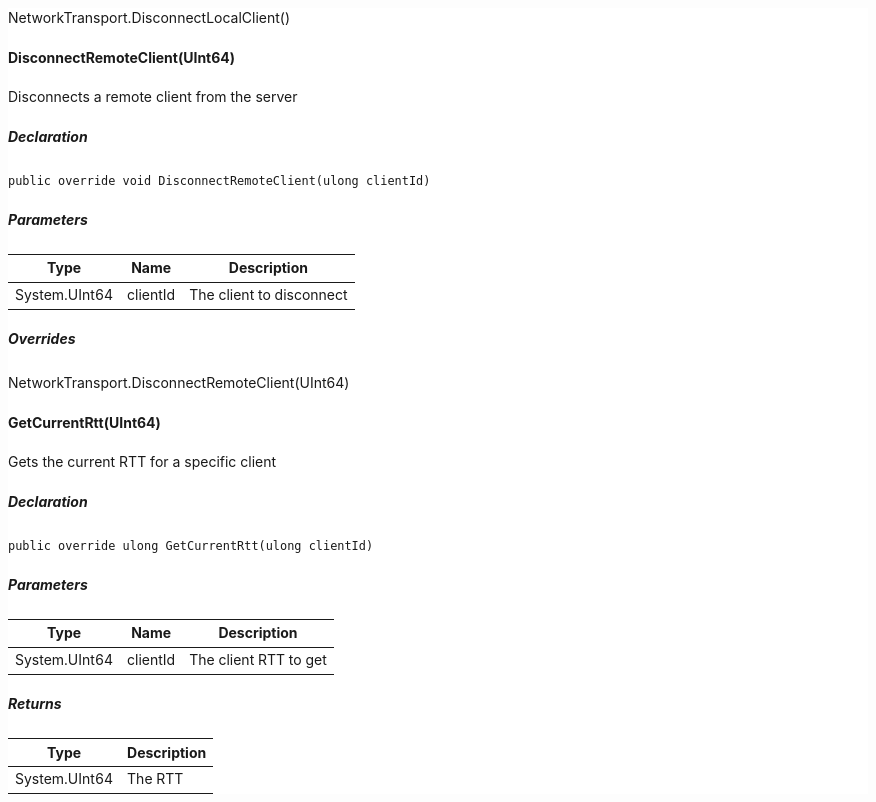
NetworkTransport.DisconnectLocalClient()



#### DisconnectRemoteClient(UInt64)


Disconnects a remote client from the server






##### Declaration


``` lang-csharp
public override void DisconnectRemoteClient(ulong clientId)
```



##### Parameters

| Type          | Name     | Description              |
|---------------|----------|--------------------------|
| System.UInt64 | clientId | The client to disconnect |

##### Overrides



NetworkTransport.DisconnectRemoteClient(UInt64)



#### GetCurrentRtt(UInt64)


Gets the current RTT for a specific client






##### Declaration


``` lang-csharp
public override ulong GetCurrentRtt(ulong clientId)
```



##### Parameters

| Type          | Name     | Description           |
|---------------|----------|-----------------------|
| System.UInt64 | clientId | The client RTT to get |

##### Returns

| Type          | Description |
|---------------|-------------|
| System.UInt64 | The RTT     |
